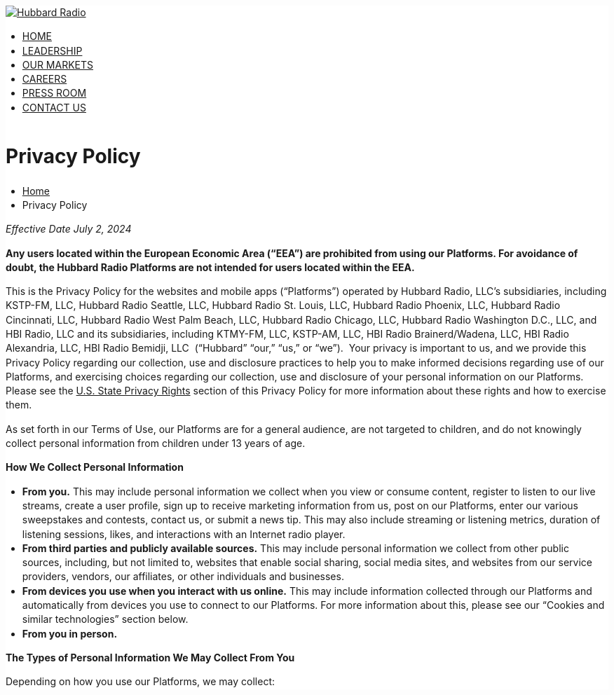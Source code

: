 [![Hubbard Radio](https://corporate.hubbardradio.com/wp-content/uploads/2013/09/HUBBARDradio_logo-300x96.png)](https://corporate.hubbardradio.com/)

* [HOME](https://corporate.hubbardradio.com/)
* [LEADERSHIP](https://corporate.hubbardradio.com/leadership/)
* [OUR MARKETS](https://corporate.hubbardradio.com/markets/)
* [CAREERS](https://hubbardbroadcasting.com/)
* [PRESS ROOM](https://corporate.hubbardradio.com/press-room/)
* [CONTACT US](https://corporate.hubbardradio.com/contact-us-markets/)

Privacy Policy
==============

* [Home](https://corporate.hubbardradio.com/)
* Privacy Policy

_Effective Date July 2, 2024_

**Any users located within the European Economic Area (“EEA”) are prohibited from using our Platforms. For avoidance of doubt, the Hubbard Radio Platforms are not intended for users located within the EEA.**

This is the Privacy Policy for the websites and mobile apps (“Platforms”) operated by Hubbard Radio, LLC’s subsidiaries, including KSTP-FM, LLC, Hubbard Radio Seattle, LLC, Hubbard Radio St. Louis, LLC, Hubbard Radio Phoenix, LLC, Hubbard Radio Cincinnati, LLC, Hubbard Radio West Palm Beach, LLC, Hubbard Radio Chicago, LLC, Hubbard Radio Washington D.C., LLC, and HBI Radio, LLC and its subsidiaries, including KTMY-FM, LLC, KSTP-AM, LLC, HBI Radio Brainerd/Wadena, LLC, HBI Radio Alexandria, LLC, HBI Radio Bemidji, LLC  (“Hubbard” “our,” “us,” or “we”).  Your privacy is important to us, and we provide this Privacy Policy regarding our collection, use and disclosure practices to help you to make informed decisions regarding use of our Platforms, and exercising choices regarding our collection, use and disclosure of your personal information on our Platforms. Please see the [U.S. State Privacy Rights](#_Your_U.S._State) section of this Privacy Policy for more information about these rights and how to exercise them.

As set forth in our Terms of Use, our Platforms are for a general audience, are not targeted to children, and do not knowingly collect personal information from children under 13 years of age.

**How We Collect Personal Information**

* **From you.** This may include personal information we collect when you view or consume content, register to listen to our live streams, create a user profile, sign up to receive marketing information from us, post on our Platforms, enter our various sweepstakes and contests, contact us, or submit a news tip. This may also include streaming or listening metrics, duration of listening sessions, likes, and interactions with an Internet radio player.
* **From third parties and publicly available sources.** This may include personal information we collect from other public sources, including, but not limited to, websites that enable social sharing, social media sites, and websites from our service providers, vendors, our affiliates, or other individuals and businesses.
* **From devices you use when you interact with us online.** This may include information collected through our Platforms and automatically from devices you use to connect to our Platforms. For more information about this, please see our “Cookies and similar technologies” section below.
* **From you in person.**

**The Types of Personal Information We May Collect From You**

Depending on how you use our Platforms, we may collect:
